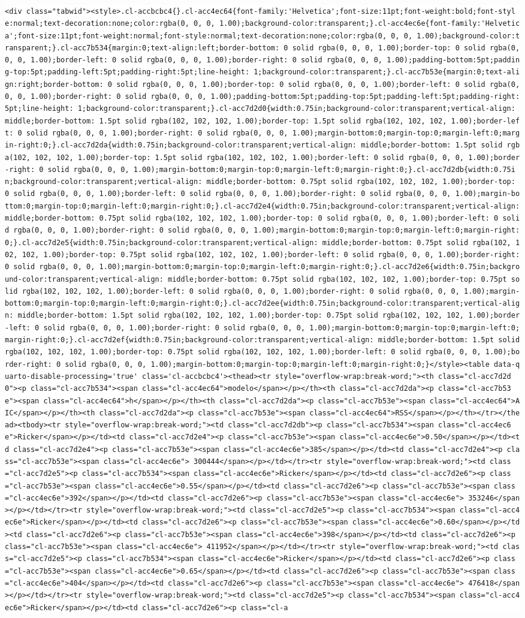 ```{=html}
<div class="tabwid"><style>.cl-accbcbc4{}.cl-acc4ec64{font-family:'Helvetica';font-size:11pt;font-weight:bold;font-style:normal;text-decoration:none;color:rgba(0, 0, 0, 1.00);background-color:transparent;}.cl-acc4ec6e{font-family:'Helvetica';font-size:11pt;font-weight:normal;font-style:normal;text-decoration:none;color:rgba(0, 0, 0, 1.00);background-color:transparent;}.cl-acc7b534{margin:0;text-align:left;border-bottom: 0 solid rgba(0, 0, 0, 1.00);border-top: 0 solid rgba(0, 0, 0, 1.00);border-left: 0 solid rgba(0, 0, 0, 1.00);border-right: 0 solid rgba(0, 0, 0, 1.00);padding-bottom:5pt;padding-top:5pt;padding-left:5pt;padding-right:5pt;line-height: 1;background-color:transparent;}.cl-acc7b53e{margin:0;text-align:right;border-bottom: 0 solid rgba(0, 0, 0, 1.00);border-top: 0 solid rgba(0, 0, 0, 1.00);border-left: 0 solid rgba(0, 0, 0, 1.00);border-right: 0 solid rgba(0, 0, 0, 1.00);padding-bottom:5pt;padding-top:5pt;padding-left:5pt;padding-right:5pt;line-height: 1;background-color:transparent;}.cl-acc7d2d0{width:0.75in;background-color:transparent;vertical-align: middle;border-bottom: 1.5pt solid rgba(102, 102, 102, 1.00);border-top: 1.5pt solid rgba(102, 102, 102, 1.00);border-left: 0 solid rgba(0, 0, 0, 1.00);border-right: 0 solid rgba(0, 0, 0, 1.00);margin-bottom:0;margin-top:0;margin-left:0;margin-right:0;}.cl-acc7d2da{width:0.75in;background-color:transparent;vertical-align: middle;border-bottom: 1.5pt solid rgba(102, 102, 102, 1.00);border-top: 1.5pt solid rgba(102, 102, 102, 1.00);border-left: 0 solid rgba(0, 0, 0, 1.00);border-right: 0 solid rgba(0, 0, 0, 1.00);margin-bottom:0;margin-top:0;margin-left:0;margin-right:0;}.cl-acc7d2db{width:0.75in;background-color:transparent;vertical-align: middle;border-bottom: 0.75pt solid rgba(102, 102, 102, 1.00);border-top: 0 solid rgba(0, 0, 0, 1.00);border-left: 0 solid rgba(0, 0, 0, 1.00);border-right: 0 solid rgba(0, 0, 0, 1.00);margin-bottom:0;margin-top:0;margin-left:0;margin-right:0;}.cl-acc7d2e4{width:0.75in;background-color:transparent;vertical-align: middle;border-bottom: 0.75pt solid rgba(102, 102, 102, 1.00);border-top: 0 solid rgba(0, 0, 0, 1.00);border-left: 0 solid rgba(0, 0, 0, 1.00);border-right: 0 solid rgba(0, 0, 0, 1.00);margin-bottom:0;margin-top:0;margin-left:0;margin-right:0;}.cl-acc7d2e5{width:0.75in;background-color:transparent;vertical-align: middle;border-bottom: 0.75pt solid rgba(102, 102, 102, 1.00);border-top: 0.75pt solid rgba(102, 102, 102, 1.00);border-left: 0 solid rgba(0, 0, 0, 1.00);border-right: 0 solid rgba(0, 0, 0, 1.00);margin-bottom:0;margin-top:0;margin-left:0;margin-right:0;}.cl-acc7d2e6{width:0.75in;background-color:transparent;vertical-align: middle;border-bottom: 0.75pt solid rgba(102, 102, 102, 1.00);border-top: 0.75pt solid rgba(102, 102, 102, 1.00);border-left: 0 solid rgba(0, 0, 0, 1.00);border-right: 0 solid rgba(0, 0, 0, 1.00);margin-bottom:0;margin-top:0;margin-left:0;margin-right:0;}.cl-acc7d2ee{width:0.75in;background-color:transparent;vertical-align: middle;border-bottom: 1.5pt solid rgba(102, 102, 102, 1.00);border-top: 0.75pt solid rgba(102, 102, 102, 1.00);border-left: 0 solid rgba(0, 0, 0, 1.00);border-right: 0 solid rgba(0, 0, 0, 1.00);margin-bottom:0;margin-top:0;margin-left:0;margin-right:0;}.cl-acc7d2ef{width:0.75in;background-color:transparent;vertical-align: middle;border-bottom: 1.5pt solid rgba(102, 102, 102, 1.00);border-top: 0.75pt solid rgba(102, 102, 102, 1.00);border-left: 0 solid rgba(0, 0, 0, 1.00);border-right: 0 solid rgba(0, 0, 0, 1.00);margin-bottom:0;margin-top:0;margin-left:0;margin-right:0;}</style><table data-quarto-disable-processing='true' class='cl-accbcbc4'><thead><tr style="overflow-wrap:break-word;"><th class="cl-acc7d2d0"><p class="cl-acc7b534"><span class="cl-acc4ec64">modelo</span></p></th><th class="cl-acc7d2da"><p class="cl-acc7b53e"><span class="cl-acc4ec64">h</span></p></th><th class="cl-acc7d2da"><p class="cl-acc7b53e"><span class="cl-acc4ec64">AIC</span></p></th><th class="cl-acc7d2da"><p class="cl-acc7b53e"><span class="cl-acc4ec64">RSS</span></p></th></tr></thead><tbody><tr style="overflow-wrap:break-word;"><td class="cl-acc7d2db"><p class="cl-acc7b534"><span class="cl-acc4ec6e">Ricker</span></p></td><td class="cl-acc7d2e4"><p class="cl-acc7b53e"><span class="cl-acc4ec6e">0.50</span></p></td><td class="cl-acc7d2e4"><p class="cl-acc7b53e"><span class="cl-acc4ec6e">385</span></p></td><td class="cl-acc7d2e4"><p class="cl-acc7b53e"><span class="cl-acc4ec6e"> 300444</span></p></td></tr><tr style="overflow-wrap:break-word;"><td class="cl-acc7d2e5"><p class="cl-acc7b534"><span class="cl-acc4ec6e">Ricker</span></p></td><td class="cl-acc7d2e6"><p class="cl-acc7b53e"><span class="cl-acc4ec6e">0.55</span></p></td><td class="cl-acc7d2e6"><p class="cl-acc7b53e"><span class="cl-acc4ec6e">392</span></p></td><td class="cl-acc7d2e6"><p class="cl-acc7b53e"><span class="cl-acc4ec6e"> 353246</span></p></td></tr><tr style="overflow-wrap:break-word;"><td class="cl-acc7d2e5"><p class="cl-acc7b534"><span class="cl-acc4ec6e">Ricker</span></p></td><td class="cl-acc7d2e6"><p class="cl-acc7b53e"><span class="cl-acc4ec6e">0.60</span></p></td><td class="cl-acc7d2e6"><p class="cl-acc7b53e"><span class="cl-acc4ec6e">398</span></p></td><td class="cl-acc7d2e6"><p class="cl-acc7b53e"><span class="cl-acc4ec6e"> 411952</span></p></td></tr><tr style="overflow-wrap:break-word;"><td class="cl-acc7d2e5"><p class="cl-acc7b534"><span class="cl-acc4ec6e">Ricker</span></p></td><td class="cl-acc7d2e6"><p class="cl-acc7b53e"><span class="cl-acc4ec6e">0.65</span></p></td><td class="cl-acc7d2e6"><p class="cl-acc7b53e"><span class="cl-acc4ec6e">404</span></p></td><td class="cl-acc7d2e6"><p class="cl-acc7b53e"><span class="cl-acc4ec6e"> 476418</span></p></td></tr><tr style="overflow-wrap:break-word;"><td class="cl-acc7d2e5"><p class="cl-acc7b534"><span class="cl-acc4ec6e">Ricker</span></p></td><td class="cl-acc7d2e6"><p class="cl-a
```